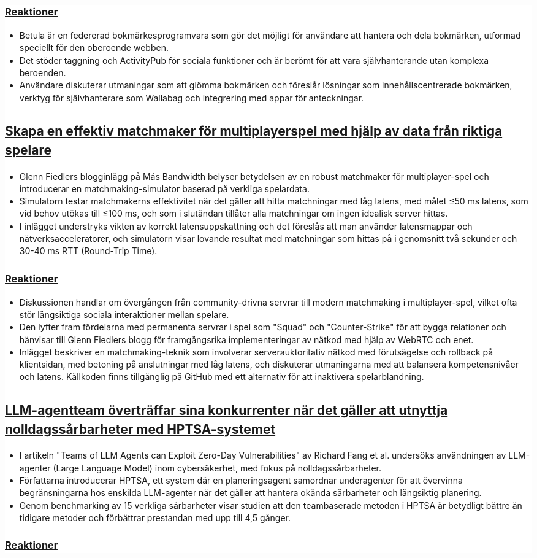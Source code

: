 ### [Reaktioner](https://news.ycombinator.com/item?id=40622189)

- Betula är en federerad bokmärkesprogramvara som gör det möjligt för användare att hantera och dela bokmärken, utformad speciellt för den oberoende webben.
- Det stöder taggning och ActivityPub för sociala funktioner och är berömt för att vara självhanterande utan komplexa beroenden.
- Användare diskuterar utmaningar som att glömma bokmärken och föreslår lösningar som innehållscentrerade bokmärken, verktyg för självhanterare som Wallabag och integrering med appar för anteckningar.

## [Skapa en effektiv matchmaker för multiplayerspel med hjälp av data från riktiga spelare](https://mas-bandwidth.com/creating-a-matchmaker-for-your-multiplayer-game/)

- Glenn Fiedlers blogginlägg på Más Bandwidth belyser betydelsen av en robust matchmaker för multiplayer-spel och introducerar en matchmaking-simulator baserad på verkliga spelardata.
- Simulatorn testar matchmakerns effektivitet när det gäller att hitta matchningar med låg latens, med målet ≤50 ms latens, som vid behov utökas till ≤100 ms, och som i slutändan tillåter alla matchningar om ingen idealisk server hittas.
- I inlägget understryks vikten av korrekt latensuppskattning och det föreslås att man använder latensmappar och nätverksacceleratorer, och simulatorn visar lovande resultat med matchningar som hittas på i genomsnitt två sekunder och 30-40 ms RTT (Round-Trip Time).

### [Reaktioner](https://news.ycombinator.com/item?id=40619752)

- Diskussionen handlar om övergången från community-drivna servrar till modern matchmaking i multiplayer-spel, vilket ofta stör långsiktiga sociala interaktioner mellan spelare.
- Den lyfter fram fördelarna med permanenta servrar i spel som "Squad" och "Counter-Strike" för att bygga relationer och hänvisar till Glenn Fiedlers blogg för framgångsrika implementeringar av nätkod med hjälp av WebRTC och enet.
- Inlägget beskriver en matchmaking-teknik som involverar serverauktoritativ nätkod med förutsägelse och rollback på klientsidan, med betoning på anslutningar med låg latens, och diskuterar utmaningarna med att balansera kompetensnivåer och latens. Källkoden finns tillgänglig på GitHub med ett alternativ för att inaktivera spelarblandning.

## [LLM-agentteam överträffar sina konkurrenter när det gäller att utnyttja nolldagssårbarheter med HPTSA-systemet](https://arxiv.org/abs/2406.01637)

- I artikeln "Teams of LLM Agents can Exploit Zero-Day Vulnerabilities" av Richard Fang et al. undersöks användningen av LLM-agenter (Large Language Model) inom cybersäkerhet, med fokus på nolldagssårbarheter.
- Författarna introducerar HPTSA, ett system där en planeringsagent samordnar underagenter för att övervinna begränsningarna hos enskilda LLM-agenter när det gäller att hantera okända sårbarheter och långsiktig planering.
- Genom benchmarking av 15 verkliga sårbarheter visar studien att den teambaserade metoden i HPTSA är betydligt bättre än tidigare metoder och förbättrar prestandan med upp till 4,5 gånger.

### [Reaktioner](https://news.ycombinator.com/item?id=40624563)
